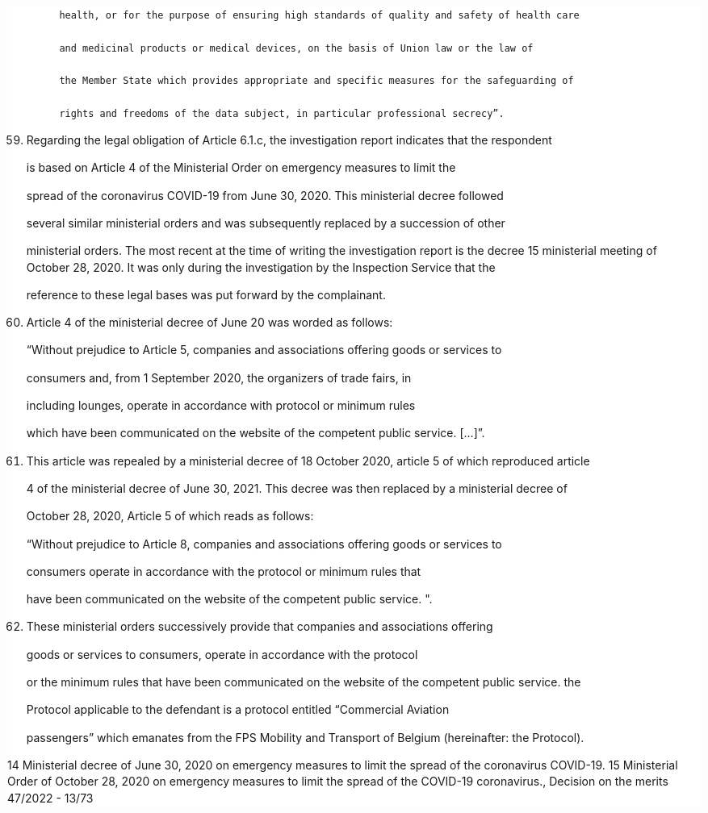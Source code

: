              health, or for the purpose of ensuring high standards of quality and safety of health care

             and medicinal products or medical devices, on the basis of Union law or the law of

             the Member State which provides appropriate and specific measures for the safeguarding of

             rights and freedoms of the data subject, in particular professional secrecy”.

  59. Regarding the legal obligation of Article 6.1.c, the investigation report indicates that the respondent

       is based on Article 4 of the Ministerial Order on emergency measures to limit the

       spread of the coronavirus COVID-19 from June 30, 2020. This ministerial decree followed

       several similar ministerial orders and was subsequently replaced by a succession of other

       ministerial orders. The most recent at the time of writing the investigation report is the decree
                                          15
       ministerial meeting of October 28, 2020. It was only during the investigation by the Inspection Service that the

       reference to these legal bases was put forward by the complainant.

  60. Article 4 of the ministerial decree of June 20 was worded as follows:

       “Without prejudice to Article 5, companies and associations offering goods or services to

        consumers and, from 1 September 2020, the organizers of trade fairs, in

        including lounges, operate in accordance with protocol or minimum rules

        which have been communicated on the website of the competent public service. \[…\]”.

  61. This article was repealed by a ministerial decree of 18 October 2020, article 5 of which reproduced article

       4 of the ministerial decree of June 30, 2021. This decree was then replaced by a ministerial decree of

       October 28, 2020, Article 5 of which reads as follows:

       “Without prejudice to Article 8, companies and associations offering goods or services to

        consumers operate in accordance with the protocol or minimum rules that

        have been communicated on the website of the competent public service. ".

  62. These ministerial orders successively provide that companies and associations offering

       goods or services to consumers, operate in accordance with the protocol

       or the minimum rules that have been communicated on the website of the competent public service. the

       Protocol applicable to the defendant is a protocol entitled “Commercial Aviation

       passengers” which emanates from the FPS Mobility and Transport of Belgium (hereinafter: the Protocol).

14
  Ministerial decree of June 30, 2020 on emergency measures to limit the spread of the coronavirus COVID-19.
15 Ministerial Order of October 28, 2020 on emergency measures to limit the spread of the COVID-19 coronavirus., Decision on the merits 47/2022 - 13/73
